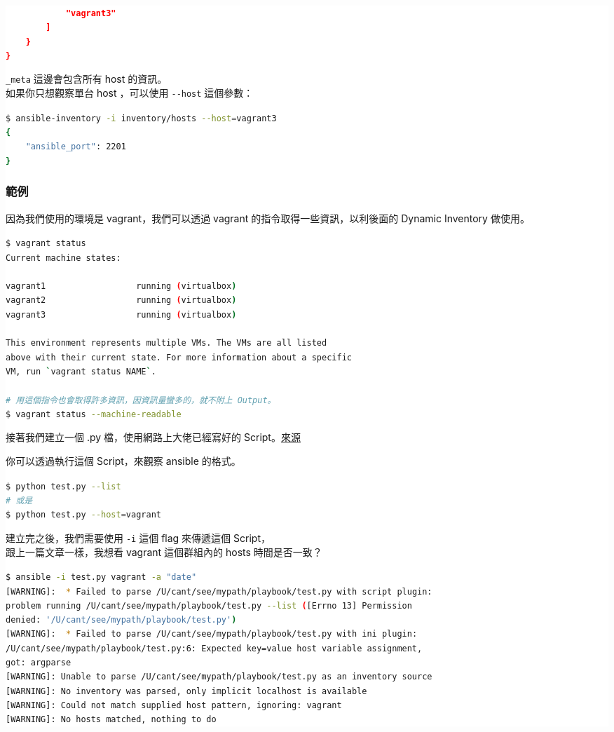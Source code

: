 ```json
            "vagrant3"
        ]
    }
}
```
`_meta` 這邊會包含所有 host 的資訊。  
如果你只想觀察單台 host ，可以使用 `--host` 這個參數：  
```bash
$ ansible-inventory -i inventory/hosts --host=vagrant3
{
    "ansible_port": 2201
}
```

### 範例
因為我們使用的環境是 vagrant，我們可以透過 vagrant 的指令取得一些資訊，以利後面的 Dynamic Inventory 做使用。
```bash
$ vagrant status
Current machine states:

vagrant1                  running (virtualbox)
vagrant2                  running (virtualbox)
vagrant3                  running (virtualbox)

This environment represents multiple VMs. The VMs are all listed
above with their current state. For more information about a specific
VM, run `vagrant status NAME`.

# 用這個指令也會取得許多資訊，因資訊量蠻多的，就不附上 Output。
$ vagrant status --machine-readable
```

接著我們建立一個 .py 檔，使用網路上大佬已經寫好的 Script。[來源](https://charlesreid1.com/wiki/Ansible/Vagrant/Dynamic_Inventory)  

你可以透過執行這個 Script，來觀察 ansible 的格式。
```bash
$ python test.py --list
# 或是
$ python test.py --host=vagrant
```

建立完之後，我們需要使用 `-i` 這個 flag 來傳遞這個 Script，  
跟上一篇文章一樣，我想看 vagrant 這個群組內的 hosts 時間是否一致？

```bash
$ ansible -i test.py vagrant -a "date"
[WARNING]:  * Failed to parse /U/cant/see/mypath/playbook/test.py with script plugin:
problem running /U/cant/see/mypath/playbook/test.py --list ([Errno 13] Permission
denied: '/U/cant/see/mypath/playbook/test.py')
[WARNING]:  * Failed to parse /U/cant/see/mypath/playbook/test.py with ini plugin:
/U/cant/see/mypath/playbook/test.py:6: Expected key=value host variable assignment,
got: argparse
[WARNING]: Unable to parse /U/cant/see/mypath/playbook/test.py as an inventory source
[WARNING]: No inventory was parsed, only implicit localhost is available
[WARNING]: Could not match supplied host pattern, ignoring: vagrant
[WARNING]: No hosts matched, nothing to do
```
